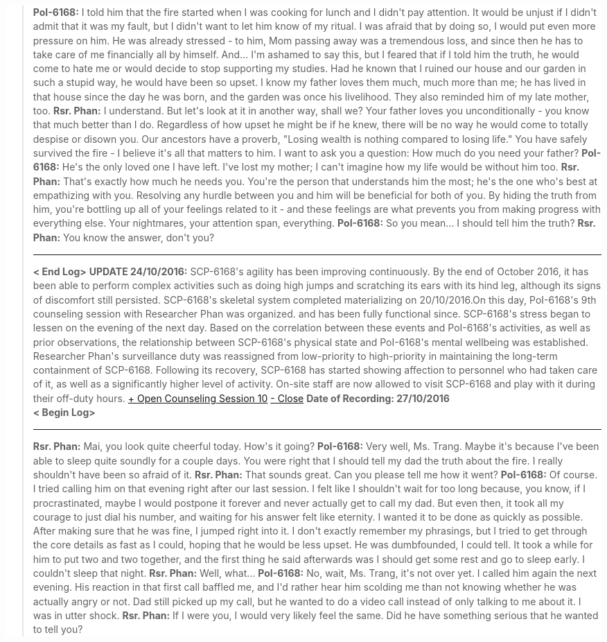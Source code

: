 > **PoI-6168:** I told him that the fire started when I was cooking for lunch and I didn't pay attention. It would be unjust if I didn't admit that it was my fault, but I didn't want to let him know of my ritual. I was afraid that by doing so, I would put even more pressure on him. He was already stressed - to him, Mom passing away was a tremendous loss, and since then he has to take care of me financially all by himself. And… I'm ashamed to say this, but I feared that if I told him the truth, he would come to hate me or would decide to stop supporting my studies. Had he known that I ruined our house and our garden in such a stupid way, he would have been so upset. I know my father loves them much, much more than me; he has lived in that house since the day he was born, and the garden was once his livelihood. They also reminded him of my late mother, too.
> **Rsr. Phan:** I understand. But let's look at it in another way, shall we? Your father loves you unconditionally - you know that much better than I do. Regardless of how upset he might be if he knew, there will be no way he would come to totally despise or disown you. Our ancestors have a proverb, "Losing wealth is nothing compared to losing life." You have safely survived the fire - I believe it's all that matters to him. I want to ask you a question: How much do you need your father?
> **PoI-6168:** He's the only loved one I have left. I've lost my mother; I can't imagine how my life would be without him too.
> **Rsr. Phan:** That's exactly how much he needs you. You're the person that understands him the most; he's the one who's best at empathizing with you. Resolving any hurdle between you and him will be beneficial for both of you. By hiding the truth from him, you're bottling up all of your feelings related to it - and these feelings are what prevents you from making progress with everything else. Your nightmares, your attention span, everything.
> **PoI-6168:** So you mean… I should tell him the truth?
> **Rsr. Phan:** You know the answer, don't you?
> * * *
> **< End Log>**
**UPDATE 24/10/2016:** SCP-6168's agility has been improving continuously. By the end of October 2016, it has been able to perform complex activities such as doing high jumps and scratching its ears with its hind leg, although its signs of discomfort still persisted.
SCP-6168's skeletal system completed materializing on 20/10/2016.On this day, PoI-6168's 9th counseling session with Researcher Phan was organized. and has been fully functional since. SCP-6168's stress began to lessen on the evening of the next day. Based on the correlation between these events and PoI-6168's activities, as well as prior observations, the relationship between SCP-6168's physical state and PoI-6168's mental wellbeing was established. Researcher Phan's surveillance duty was reassigned from low-priority to high-priority in maintaining the long-term containment of SCP-6168.
Following its recovery, SCP-6168 has started showing affection to personnel who had taken care of it, as well as a significantly higher level of activity. On-site staff are now allowed to visit SCP-6168 and play with it during their off-duty hours.
[\+ Open Counseling Session 10](javascript:;)
[\- Close](javascript:;)
> **Date of Recording: 27/10/2016**  
>  **< Begin Log>**
> * * *
> **Rsr. Phan:** Mai, you look quite cheerful today. How's it going?
> **PoI-6168:** Very well, Ms. Trang. Maybe it's because I've been able to sleep quite soundly for a couple days. You were right that I should tell my dad the truth about the fire. I really shouldn't have been so afraid of it.
> **Rsr. Phan:** That sounds great. Can you please tell me how it went?
> **PoI-6168:** Of course. I tried calling him on that evening right after our last session. I felt like I shouldn't wait for too long because, you know, if I procrastinated, maybe I would postpone it forever and never actually get to call my dad. But even then, it took all my courage to just dial his number, and waiting for his answer felt like eternity.
> I wanted it to be done as quickly as possible. After making sure that he was fine, I jumped right into it. I don't exactly remember my phrasings, but I tried to get through the core details as fast as I could, hoping that he would be less upset.
> He was dumbfounded, I could tell. It took a while for him to put two and two together, and the first thing he said afterwards was I should get some rest and go to sleep early.
> I couldn't sleep that night.
> **Rsr. Phan:** Well, what…
> **PoI-6168:** No, wait, Ms. Trang, it's not over yet. I called him again the next evening. His reaction in that first call baffled me, and I'd rather hear him scolding me than not knowing whether he was actually angry or not. Dad still picked up my call, but he wanted to do a video call instead of only talking to me about it. I was in utter shock.
> **Rsr. Phan:** If I were you, I would very likely feel the same. Did he have something serious that he wanted to tell you?